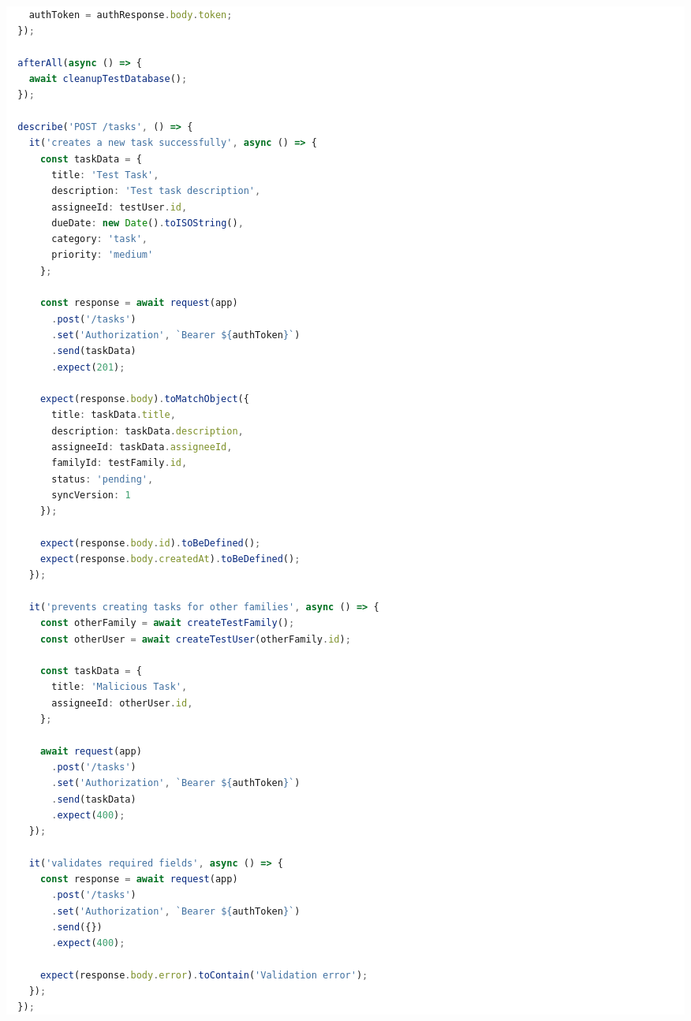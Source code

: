 ```typescript
    authToken = authResponse.body.token;
  });
  
  afterAll(async () => {
    await cleanupTestDatabase();
  });
  
  describe('POST /tasks', () => {
    it('creates a new task successfully', async () => {
      const taskData = {
        title: 'Test Task',
        description: 'Test task description',
        assigneeId: testUser.id,
        dueDate: new Date().toISOString(),
        category: 'task',
        priority: 'medium'
      };
      
      const response = await request(app)
        .post('/tasks')
        .set('Authorization', `Bearer ${authToken}`)
        .send(taskData)
        .expect(201);
      
      expect(response.body).toMatchObject({
        title: taskData.title,
        description: taskData.description,
        assigneeId: taskData.assigneeId,
        familyId: testFamily.id,
        status: 'pending',
        syncVersion: 1
      });
      
      expect(response.body.id).toBeDefined();
      expect(response.body.createdAt).toBeDefined();
    });
    
    it('prevents creating tasks for other families', async () => {
      const otherFamily = await createTestFamily();
      const otherUser = await createTestUser(otherFamily.id);
      
      const taskData = {
        title: 'Malicious Task',
        assigneeId: otherUser.id,
      };
      
      await request(app)
        .post('/tasks')
        .set('Authorization', `Bearer ${authToken}`)
        .send(taskData)
        .expect(400);
    });
    
    it('validates required fields', async () => {
      const response = await request(app)
        .post('/tasks')
        .set('Authorization', `Bearer ${authToken}`)
        .send({})
        .expect(400);
      
      expect(response.body.error).toContain('Validation error');
    });
  });
```